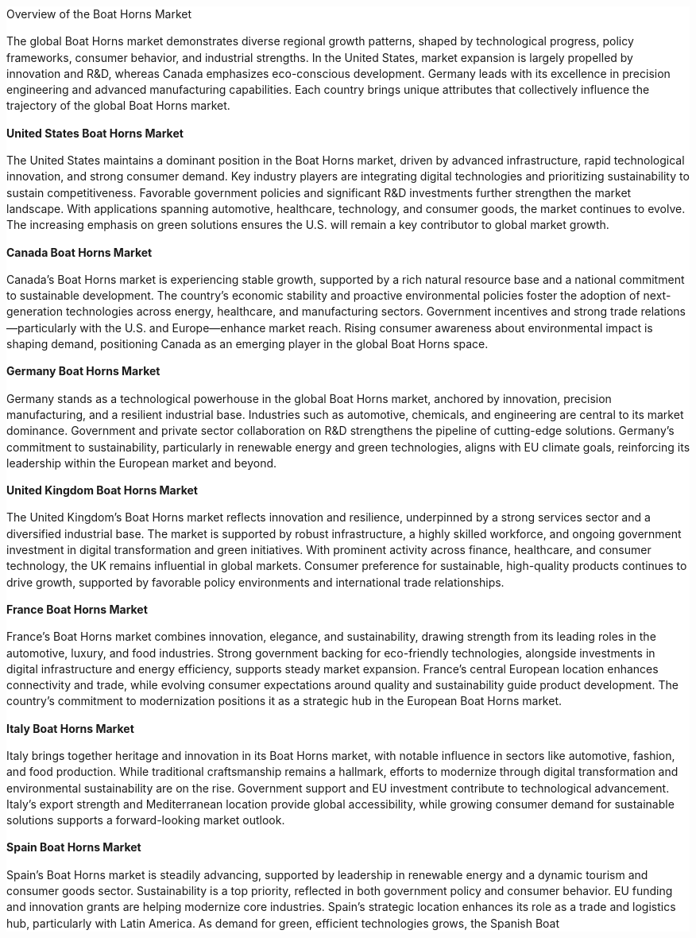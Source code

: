 Overview of the Boat Horns Market</strong></p><p class="" data-start="263" data-end="774">The global Boat Horns market demonstrates diverse regional growth patterns, shaped by technological progress, policy frameworks, consumer behavior, and industrial strengths. In the United States, market expansion is largely propelled by innovation and R&amp;D, whereas Canada emphasizes eco-conscious development. Germany leads with its excellence in precision engineering and advanced manufacturing capabilities. Each country brings unique attributes that collectively influence the trajectory of the global Boat Horns market.</p><p class="" data-start="776" data-end="1421"><strong data-start="776" data-end="805">United States Boat Horns Market</strong></p><p class="" data-start="776" data-end="1421">The United States maintains a dominant position in the Boat Horns market, driven by advanced infrastructure, rapid technological innovation, and strong consumer demand. Key industry players are integrating digital technologies and prioritizing sustainability to sustain competitiveness. Favorable government policies and significant R&amp;D investments further strengthen the market landscape. With applications spanning automotive, healthcare, technology, and consumer goods, the market continues to evolve. The increasing emphasis on green solutions ensures the U.S. will remain a key contributor to global market growth.</p><p class="" data-start="1423" data-end="2019"><strong data-start="1423" data-end="1445">Canada Boat Horns Market</strong></p><p class="" data-start="1423" data-end="2019">Canada&rsquo;s Boat Horns market is experiencing stable growth, supported by a rich natural resource base and a national commitment to sustainable development. The country&rsquo;s economic stability and proactive environmental policies foster the adoption of next-generation technologies across energy, healthcare, and manufacturing sectors. Government incentives and strong trade relations&mdash;particularly with the U.S. and Europe&mdash;enhance market reach. Rising consumer awareness about environmental impact is shaping demand, positioning Canada as an emerging player in the global Boat Horns space.</p><p class="" data-start="2021" data-end="2591"><strong data-start="2021" data-end="2044">Germany Boat Horns Market</strong></p><p class="" data-start="2021" data-end="2591">Germany stands as a technological powerhouse in the global Boat Horns market, anchored by innovation, precision manufacturing, and a resilient industrial base. Industries such as automotive, chemicals, and engineering are central to its market dominance. Government and private sector collaboration on R&amp;D strengthens the pipeline of cutting-edge solutions. Germany&rsquo;s commitment to sustainability, particularly in renewable energy and green technologies, aligns with EU climate goals, reinforcing its leadership within the European market and beyond.</p><p class="" data-start="2593" data-end="3221"><strong data-start="2593" data-end="2623">United Kingdom Boat Horns Market</strong></p><p class="" data-start="2593" data-end="3221">The United Kingdom&rsquo;s Boat Horns market reflects innovation and resilience, underpinned by a strong services sector and a diversified industrial base. The market is supported by robust infrastructure, a highly skilled workforce, and ongoing government investment in digital transformation and green initiatives. With prominent activity across finance, healthcare, and consumer technology, the UK remains influential in global markets. Consumer preference for sustainable, high-quality products continues to drive growth, supported by favorable policy environments and international trade relationships.</p><p class="" data-start="3223" data-end="3838"><strong data-start="3223" data-end="3245">France Boat Horns Market</strong></p><p class="" data-start="3223" data-end="3838">France&rsquo;s Boat Horns market combines innovation, elegance, and sustainability, drawing strength from its leading roles in the automotive, luxury, and food industries. Strong government backing for eco-friendly technologies, alongside investments in digital infrastructure and energy efficiency, supports steady market expansion. France&rsquo;s central European location enhances connectivity and trade, while evolving consumer expectations around quality and sustainability guide product development. The country&rsquo;s commitment to modernization positions it as a strategic hub in the European Boat Horns market.</p><p class="" data-start="3840" data-end="4422"><strong data-start="3840" data-end="3861">Italy Boat Horns Market</strong></p><p class="" data-start="3840" data-end="4422">Italy brings together heritage and innovation in its Boat Horns market, with notable influence in sectors like automotive, fashion, and food production. While traditional craftsmanship remains a hallmark, efforts to modernize through digital transformation and environmental sustainability are on the rise. Government support and EU investment contribute to technological advancement. Italy&rsquo;s export strength and Mediterranean location provide global accessibility, while growing consumer demand for sustainable solutions supports a forward-looking market outlook.</p><p class="" data-start="4424" data-end="4975"><strong data-start="4424" data-end="4445">Spain Boat Horns Market</strong></p><p class="" data-start="4424" data-end="4975">Spain&rsquo;s Boat Horns market is steadily advancing, supported by leadership in renewable energy and a dynamic tourism and consumer goods sector. Sustainability is a top priority, reflected in both government policy and consumer behavior. EU funding and innovation grants are helping modernize core industries. Spain&rsquo;s strategic location enhances its role as a trade and logistics hub, particularly with Latin America. As demand for green, efficient technologies grows, the Spanish Boat